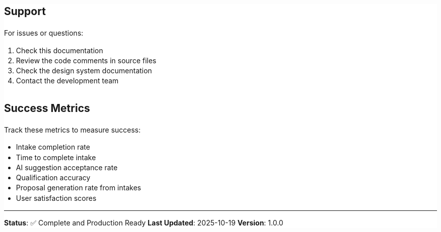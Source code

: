 ## Support

For issues or questions:
1. Check this documentation
2. Review the code comments in source files
3. Check the design system documentation
4. Contact the development team

## Success Metrics

Track these metrics to measure success:
- Intake completion rate
- Time to complete intake
- AI suggestion acceptance rate
- Qualification accuracy
- Proposal generation rate from intakes
- User satisfaction scores

---

**Status**: ✅ Complete and Production Ready
**Last Updated**: 2025-10-19
**Version**: 1.0.0
